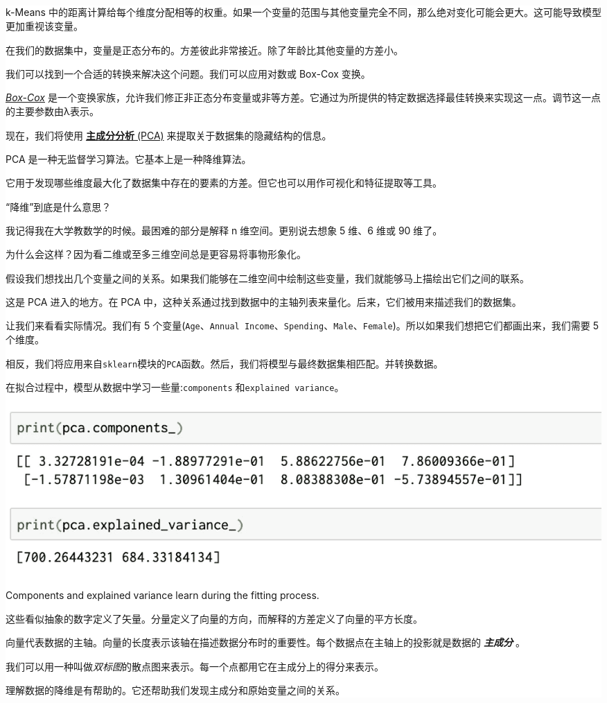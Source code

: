 k-Means 中的距离计算给每个维度分配相等的权重。如果一个变量的范围与其他变量完全不同，那么绝对变化可能会更大。这可能导致模型更加重视该变量。

在我们的数据集中，变量是正态分布的。方差彼此非常接近。除了年龄比其他变量的方差小。

我们可以找到一个合适的转换来解决这个问题。我们可以应用对数或 Box-Cox 变换。

[*Box-Cox*](https://en.wikipedia.org/wiki/Power_transform#Box%E2%80%93Cox_transformation) 是一个变换家族，允许我们修正非正态分布变量或非等方差。它通过为所提供的特定数据选择最佳转换来实现这一点。调节这一点的主要参数由λ表示。

现在，我们将使用 [**主成分分析** (PCA)](https://jakevdp.github.io/PythonDataScienceHandbook/05.09-principal-component-analysis.html#Introducing-Principal-Component-Analysis) 来提取关于数据集的隐藏结构的信息。

PCA 是一种无监督学习算法。它基本上是一种降维算法。

它用于发现哪些维度最大化了数据集中存在的要素的方差。但它也可以用作可视化和特征提取等工具。

“降维”到底是什么意思？

我记得我在大学教数学的时候。最困难的部分是解释 n 维空间。更别说去想象 5 维、6 维或 90 维了。

为什么会这样？因为看二维或至多三维空间总是更容易将事物形象化。

假设我们想找出几个变量之间的关系。如果我们能够在二维空间中绘制这些变量，我们就能够马上描绘出它们之间的联系。

这是 PCA 进入的地方。在 PCA 中，这种关系通过找到数据中的主轴列表来量化。后来，它们被用来描述我们的数据集。

让我们来看看实际情况。我们有 5 个变量(`Age`、`Annual Income`、`Spending`、`Male`、`Female`)。所以如果我们想把它们都画出来，我们需要 5 个维度。

相反，我们将应用来自`sklearn`模块的`PCA`函数。然后，我们将模型与最终数据集相匹配。并转换数据。

在拟合过程中，模型从数据中学习一些量:`components` 和`explained variance`。

![](img/e3081967c817fd0eebb47704746b5d40.png)

Components and explained variance learn during the fitting process.

这些看似抽象的数字定义了矢量。分量定义了向量的方向，而解释的方差定义了向量的平方长度。

向量代表数据的主轴。向量的长度表示该轴在描述数据分布时的重要性。每个数据点在主轴上的投影就是数据的 ***主成分*** 。

我们可以用一种叫做*双标图*的散点图来表示。每一个点都用它在主成分上的得分来表示。

理解数据的降维是有帮助的。它还帮助我们发现主成分和原始变量之间的关系。
